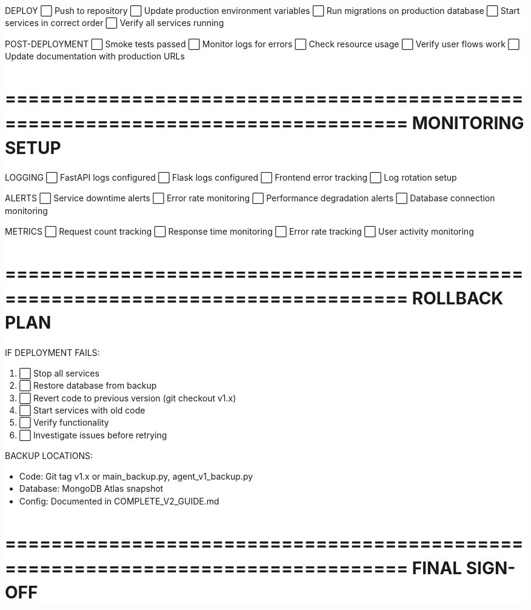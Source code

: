 DEPLOY
⬜ Push to repository
⬜ Update production environment variables
⬜ Run migrations on production database
⬜ Start services in correct order
⬜ Verify all services running

POST-DEPLOYMENT
⬜ Smoke tests passed
⬜ Monitor logs for errors
⬜ Check resource usage
⬜ Verify user flows work
⬜ Update documentation with production URLs

================================================================================
                         MONITORING SETUP
================================================================================

LOGGING
⬜ FastAPI logs configured
⬜ Flask logs configured
⬜ Frontend error tracking
⬜ Log rotation setup

ALERTS
⬜ Service downtime alerts
⬜ Error rate monitoring
⬜ Performance degradation alerts
⬜ Database connection monitoring

METRICS
⬜ Request count tracking
⬜ Response time monitoring
⬜ Error rate tracking
⬜ User activity monitoring

================================================================================
                         ROLLBACK PLAN
================================================================================

IF DEPLOYMENT FAILS:
1. ⬜ Stop all services
2. ⬜ Restore database from backup
3. ⬜ Revert code to previous version (git checkout v1.x)
4. ⬜ Start services with old code
5. ⬜ Verify functionality
6. ⬜ Investigate issues before retrying

BACKUP LOCATIONS:
- Code: Git tag v1.x or main_backup.py, agent_v1_backup.py
- Database: MongoDB Atlas snapshot
- Config: Documented in COMPLETE_V2_GUIDE.md

================================================================================
                         FINAL SIGN-OFF
================================================================================
